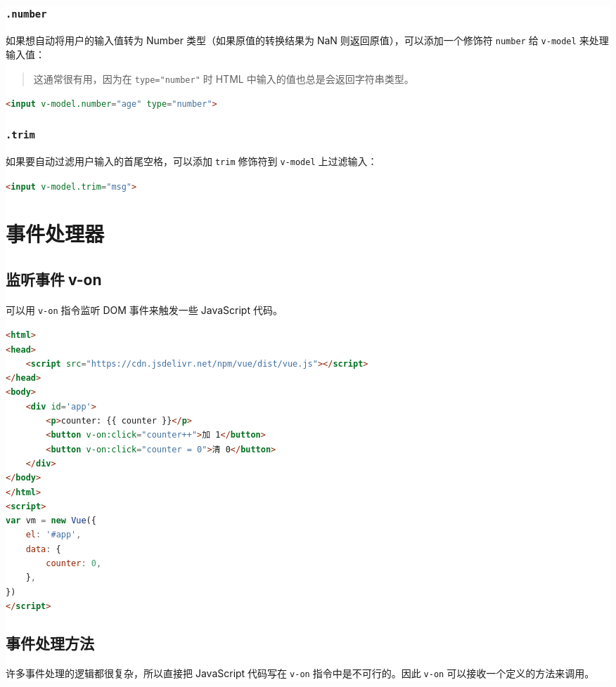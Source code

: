 ### `.number` 

如果想自动将用户的输入值转为 Number 类型（如果原值的转换结果为 NaN 则返回原值），可以添加一个修饰符 `number` 给 `v-model` 来处理输入值： 

> 这通常很有用，因为在 `type="number"` 时 HTML 中输入的值也总是会返回字符串类型。 

```html
<input v-model.number="age" type="number">
```

### `.trim` 

如果要自动过滤用户输入的首尾空格，可以添加 `trim` 修饰符到 `v-model` 上过滤输入： 

```html
<input v-model.trim="msg">
```



# 事件处理器

## 监听事件  v-on

可以用 `v-on` 指令监听 DOM 事件来触发一些 JavaScript 代码。 

```html
<html>
<head>
    <script src="https://cdn.jsdelivr.net/npm/vue/dist/vue.js"></script>
</head>
<body>
    <div id='app'>
        <p>counter: {{ counter }}</p>
        <button v-on:click="counter++">加 1</button>
        <button v-on:click="counter = 0">清 0</button>
    </div>
</body>
</html>
<script>
var vm = new Vue({
    el: '#app',
    data: {
        counter: 0,
    },
})
</script>
```



## 事件处理方法

许多事件处理的逻辑都很复杂，所以直接把 JavaScript 代码写在 `v-on` 指令中是不可行的。因此 `v-on` 可以接收一个定义的方法来调用。 
